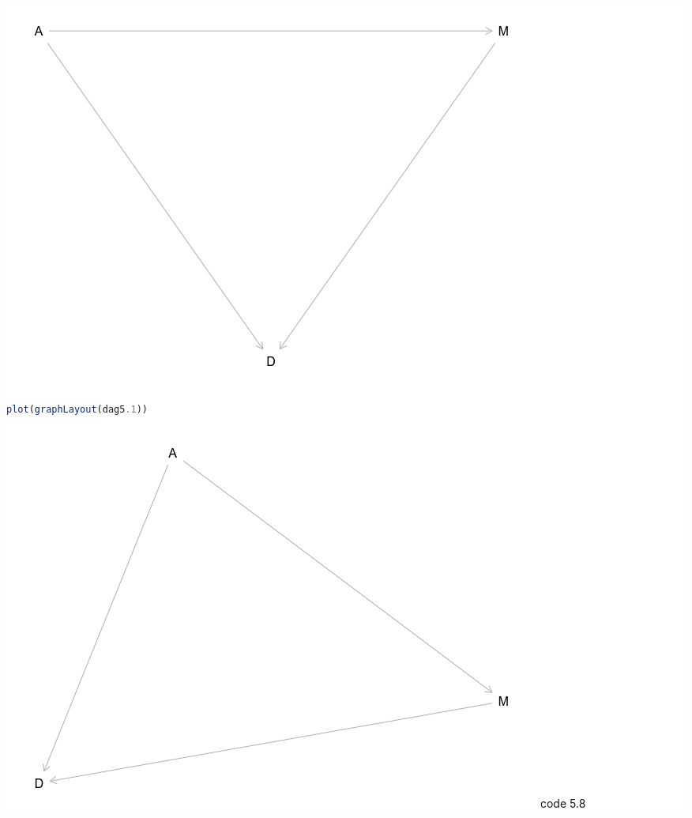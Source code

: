 ![](Rethinking_week06_2019-05-09_files/figure-html/unnamed-chunk-8-1.png)

```r
plot(graphLayout(dag5.1))
```

![](Rethinking_week06_2019-05-09_files/figure-html/unnamed-chunk-8-2.png)
code 5.8
